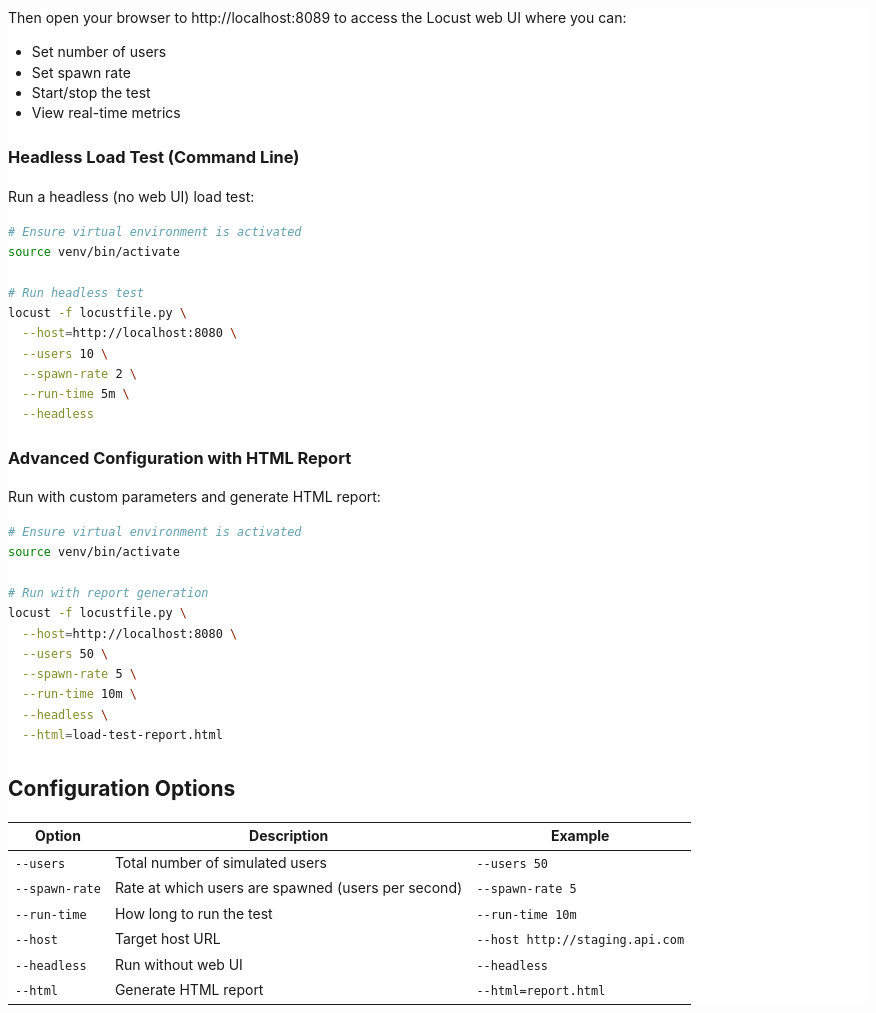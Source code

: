 Then open your browser to http://localhost:8089 to access the Locust web UI where you can:
- Set number of users
- Set spawn rate
- Start/stop the test
- View real-time metrics

### Headless Load Test (Command Line)

Run a headless (no web UI) load test:
```bash
# Ensure virtual environment is activated
source venv/bin/activate

# Run headless test
locust -f locustfile.py \
  --host=http://localhost:8080 \
  --users 10 \
  --spawn-rate 2 \
  --run-time 5m \
  --headless
```

### Advanced Configuration with HTML Report

Run with custom parameters and generate HTML report:
```bash
# Ensure virtual environment is activated
source venv/bin/activate

# Run with report generation
locust -f locustfile.py \
  --host=http://localhost:8080 \
  --users 50 \
  --spawn-rate 5 \
  --run-time 10m \
  --headless \
  --html=load-test-report.html
```

## Configuration Options

| Option | Description | Example |
|--------|-------------|---------|
| `--users` | Total number of simulated users | `--users 50` |
| `--spawn-rate` | Rate at which users are spawned (users per second) | `--spawn-rate 5` |
| `--run-time` | How long to run the test | `--run-time 10m` |
| `--host` | Target host URL | `--host http://staging.api.com` |
| `--headless` | Run without web UI | `--headless` |
| `--html` | Generate HTML report | `--html=report.html` |
